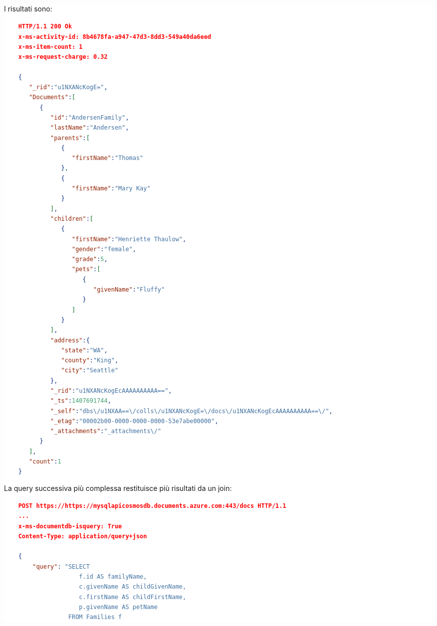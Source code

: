 I risultati sono:

```json
    HTTP/1.1 200 Ok
    x-ms-activity-id: 8b4678fa-a947-47d3-8dd3-549a40da6eed
    x-ms-item-count: 1
    x-ms-request-charge: 0.32

    {  
       "_rid":"u1NXANcKogE=",
       "Documents":[  
          {  
             "id":"AndersenFamily",
             "lastName":"Andersen",
             "parents":[  
                {  
                   "firstName":"Thomas"
                },
                {  
                   "firstName":"Mary Kay"
                }
             ],
             "children":[  
                {  
                   "firstName":"Henriette Thaulow",
                   "gender":"female",
                   "grade":5,
                   "pets":[  
                      {  
                         "givenName":"Fluffy"
                      }
                   ]
                }
             ],
             "address":{  
                "state":"WA",
                "county":"King",
                "city":"Seattle"
             },
             "_rid":"u1NXANcKogEcAAAAAAAAAA==",
             "_ts":1407691744,
             "_self":"dbs\/u1NXAA==\/colls\/u1NXANcKogE=\/docs\/u1NXANcKogEcAAAAAAAAAA==\/",
             "_etag":"00002b00-0000-0000-0000-53e7abe00000",
             "_attachments":"_attachments\/"
          }
       ],
       "count":1
    }
```

La query successiva più complessa restituisce più risultati da un join:

```json
    POST https://https://mysqlapicosmosdb.documents.azure.com:443/docs HTTP/1.1
    ...
    x-ms-documentdb-isquery: True
    Content-Type: application/query+json

    {
        "query": "SELECT
                     f.id AS familyName,
                     c.givenName AS childGivenName,
                     c.firstName AS childFirstName,
                     p.givenName AS petName
                  FROM Families f
```